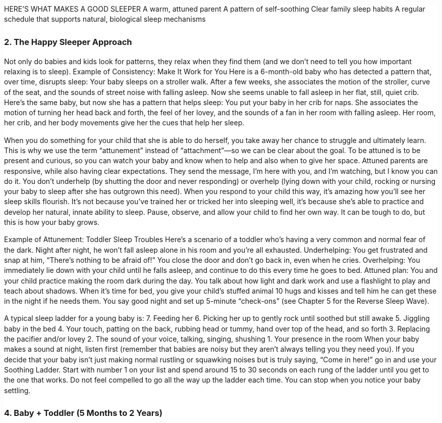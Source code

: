 
HERE’S WHAT MAKES A GOOD SLEEPER A warm, attuned parent A pattern of self-soothing Clear family sleep habits A regular schedule that supports natural, biological sleep mechanisms


### 2. The Happy Sleeper Approach


Not only do babies and kids look for patterns, they relax when they find them (and we don’t need to tell you how important relaxing is to sleep). Example of Consistency: Make It Work for You Here is a 6-month-old baby who has detected a pattern that, over time, disrupts sleep: Your baby sleeps on a stroller walk. After a few weeks, she associates the motion of the stroller, curve of the seat, and the sounds of street noise with falling asleep. Now she seems unable to fall asleep in her flat, still, quiet crib. Here’s the same baby, but now she has a pattern that helps sleep: You put your baby in her crib for naps. She associates the motion of turning her head back and forth, the feel of her lovey, and the sounds of a fan in her room with falling asleep. Her room, her crib, and her body movements give her the cues that help her sleep.


When you do something for your child that she is able to do herself, you take away her chance to struggle and ultimately learn. This is why we use the term “attunement” instead of “attachment”—so we can be clear about the goal. To be attuned is to be present and curious, so you can watch your baby and know when to help and also when to give her space. Attuned parents are responsive, while also having clear expectations. They send the message, I’m here with you, and I’m watching, but I know you can do it. You don’t underhelp (by shutting the door and never responding) or overhelp (lying down with your child, rocking or nursing your baby to sleep after she has outgrown this need). When you respond to your child this way, it’s amazing how you’ll see her sleep skills flourish. It’s not because you’ve trained her or tricked her into sleeping well, it’s because she’s able to practice and develop her natural, innate ability to sleep. Pause, observe, and allow your child to find her own way. It can be tough to do, but this is how your baby grows.


Example of Attunement: Toddler Sleep Troubles Here’s a scenario of a toddler who’s having a very common and normal fear of the dark. Night after night, he won’t fall asleep alone in his room and you’re all exhausted. Underhelping: You get frustrated and snap at him, “There’s nothing to be afraid of!” You close the door and don’t go back in, even when he cries. Overhelping: You immediately lie down with your child until he falls asleep, and continue to do this every time he goes to bed. Attuned plan: You and your child practice making the room dark during the day. You talk about how light and dark work and use a flashlight to play and teach about shadows. When it’s time for bed, you give your child’s stuffed animal 10 hugs and kisses and tell him he can get these in the night if he needs them. You say good night and set up 5-minute “check-ons” (see Chapter 5 for the Reverse Sleep Wave).


A typical sleep ladder for a young baby is: 7. Feeding her 6. Picking her up to gently rock until soothed but still awake 5. Jiggling baby in the bed 4. Your touch, patting on the back, rubbing head or tummy, hand over top of the head, and so forth 3. Replacing the pacifier and/or lovey 2. The sound of your voice, talking, singing, shushing 1. Your presence in the room When your baby makes a sound at night, listen first (remember that babies are noisy but they aren’t always telling you they need you). If you decide that your baby isn’t just making normal rustling or squawking noises but is truly saying, “Come in here!” go in and use your Soothing Ladder. Start with number 1 on your list and spend around 15 to 30 seconds on each rung of the ladder until you get to the one that works. Do not feel compelled to go all the way up the ladder each time. You can stop when you notice your baby settling.


### 4. Baby + Toddler (5 Months to 2 Years)
